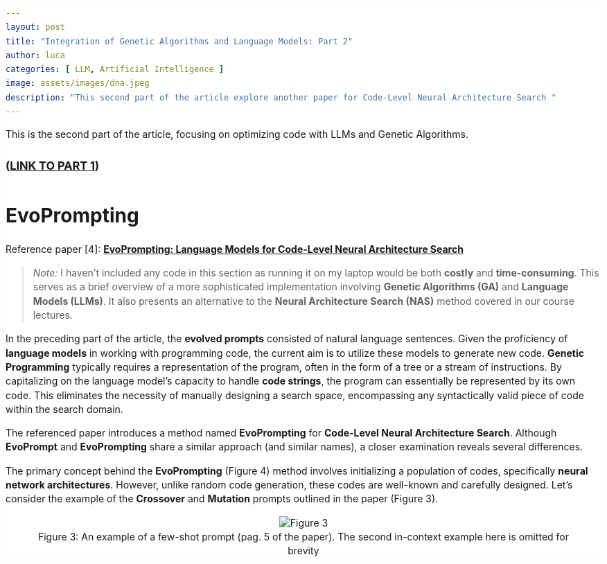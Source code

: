 ```yaml
---
layout: post
title: "Integration of Genetic Algorithms and Language Models: Part 2"
author: luca
categories: [ LLM, Artificial Intelligence ]
image: assets/images/dna.jpeg
description: "This second part of the article explore another paper for Code-Level Neural Architecture Search "
---
```


This is the second part of the article, focusing on optimizing code with LLMs and Genetic Algorithms. 

### ([**LINK TO PART 1**](https://lucapernice.github.io/IdEE//GA_prompt/))

# EvoPrompting

Reference paper [4]: [**EvoPrompting: Language Models for Code-Level Neural Architecture Search**](https://arxiv.org/abs/2302.14838)

> *Note:* I haven’t included any code in this section as running it on my laptop would be both **costly** and **time-consuming**. This serves as a brief overview of a more sophisticated implementation involving **Genetic Algorithms (GA)** and **Language Models (LLMs)**. It also presents an alternative to the **Neural Architecture Search (NAS)** method covered in our course lectures.

In the preceding part of the article, the **evolved prompts** consisted of natural language sentences. Given the proficiency of **language models** in working with programming code, the current aim is to utilize these models to generate new code. **Genetic Programming** typically requires a representation of the program, often in the form of a tree or a stream of instructions. By capitalizing on the language model’s capacity to handle **code strings**, the program can essentially be represented by its own code. This eliminates the necessity of manually designing a search space, encompassing any syntactically valid piece of code within the search domain.

The referenced paper introduces a method named **EvoPrompting** for **Code-Level Neural Architecture Search**. Although **EvoPrompt** and **EvoPrompting** share a similar approach (and similar names), a closer examination reveals several differences. 

The primary concept behind the **EvoPrompting** (Figure 4) method involves initializing a population of codes, specifically **neural network architectures**. However, unlike random code generation, these codes are well-known and carefully designed. Let’s consider the example of the **Crossover** and **Mutation** prompts outlined in the paper (Figure 3).

<div style="text-align:center">
  <figure>
    <img src="{{ site.baseurl }}/assets/images/Schermata del 2023-12-16 18-43-20.png" alt="Figure 3" width="70%">
    <figcaption>Figure 3: An example of a few-shot prompt (pag. 5 of the paper). The second in-context example here is omitted for brevity </figcaption>
  </figure>
</div>
